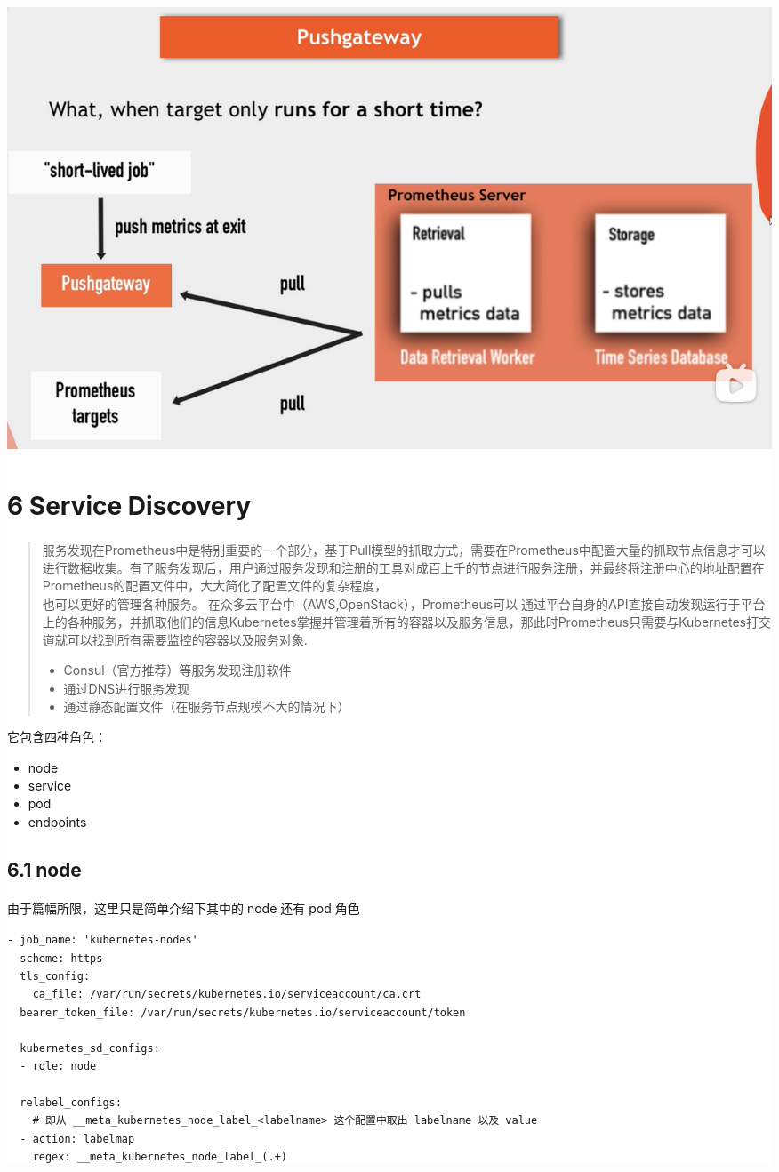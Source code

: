 
![](image/Pasted%20image%2020240713133451.png)




# 6 Service Discovery

> 服务发现在Prometheus中是特别重要的一个部分，基于Pull模型的抓取方式，需要在Prometheus中配置大量的抓取节点信息才可以进行数据收集。有了服务发现后，用户通过服务发现和注册的工具对成百上千的节点进行服务注册，并最终将注册中心的地址配置在Prometheus的配置文件中，大大简化了配置文件的复杂程度，  
> 也可以更好的管理各种服务。 在众多云平台中（AWS,OpenStack），Prometheus可以  通过平台自身的API直接自动发现运行于平台上的各种服务，并抓取他们的信息Kubernetes掌握并管理着所有的容器以及服务信息，那此时Prometheus只需要与Kubernetes打交道就可以找到所有需要监控的容器以及服务对象.
> - Consul（官方推荐）等服务发现注册软件
> - 通过DNS进行服务发现
> - 通过静态配置文件（在服务节点规模不大的情况下）

它包含四种角色：

- node
- service
- pod
- endpoints

## 6.1 node

由于篇幅所限，这里只是简单介绍下其中的 node 还有 pod 角色

```
- job_name: 'kubernetes-nodes'
  scheme: https
  tls_config:
    ca_file: /var/run/secrets/kubernetes.io/serviceaccount/ca.crt
  bearer_token_file: /var/run/secrets/kubernetes.io/serviceaccount/token
  
  kubernetes_sd_configs:
  - role: node
  
  relabel_configs:
    # 即从 __meta_kubernetes_node_label_<labelname> 这个配置中取出 labelname 以及 value
  - action: labelmap
    regex: __meta_kubernetes_node_label_(.+)
```